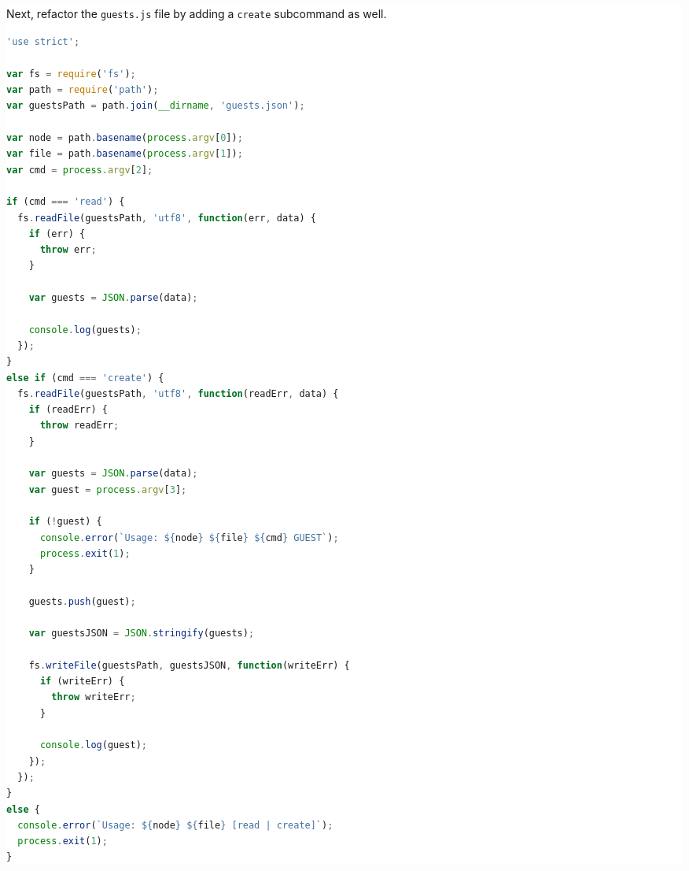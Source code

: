 Next, refactor the `guests.js` file by adding a `create` subcommand as well.

```javascript
'use strict';

var fs = require('fs');
var path = require('path');
var guestsPath = path.join(__dirname, 'guests.json');

var node = path.basename(process.argv[0]);
var file = path.basename(process.argv[1]);
var cmd = process.argv[2];

if (cmd === 'read') {
  fs.readFile(guestsPath, 'utf8', function(err, data) {
    if (err) {
      throw err;
    }

    var guests = JSON.parse(data);

    console.log(guests);
  });
}
else if (cmd === 'create') {
  fs.readFile(guestsPath, 'utf8', function(readErr, data) {
    if (readErr) {
      throw readErr;
    }

    var guests = JSON.parse(data);
    var guest = process.argv[3];

    if (!guest) {
      console.error(`Usage: ${node} ${file} ${cmd} GUEST`);
      process.exit(1);
    }

    guests.push(guest);

    var guestsJSON = JSON.stringify(guests);

    fs.writeFile(guestsPath, guestsJSON, function(writeErr) {
      if (writeErr) {
        throw writeErr;
      }

      console.log(guest);
    });
  });
}
else {
  console.error(`Usage: ${node} ${file} [read | create]`);
  process.exit(1);
}
```


[fs]: https://nodejs.org/dist/latest/docs/api/fs.html
[path]: https://nodejs.org/dist/latest/docs/api/path.html